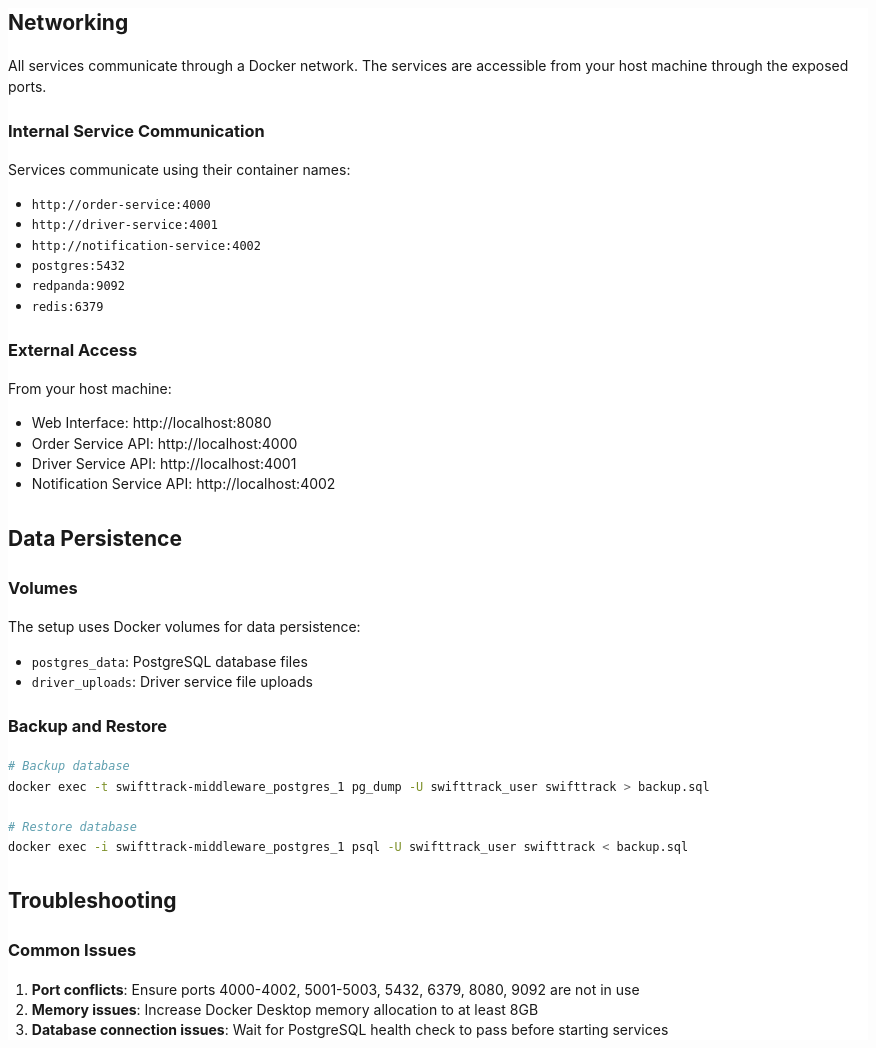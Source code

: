## Networking

All services communicate through a Docker network. The services are accessible from your host machine through the exposed ports.

### Internal Service Communication

Services communicate using their container names:

- `http://order-service:4000`
- `http://driver-service:4001`
- `http://notification-service:4002`
- `postgres:5432`
- `redpanda:9092`
- `redis:6379`

### External Access

From your host machine:

- Web Interface: http://localhost:8080
- Order Service API: http://localhost:4000
- Driver Service API: http://localhost:4001
- Notification Service API: http://localhost:4002

## Data Persistence

### Volumes

The setup uses Docker volumes for data persistence:

- `postgres_data`: PostgreSQL database files
- `driver_uploads`: Driver service file uploads

### Backup and Restore

```bash
# Backup database
docker exec -t swifttrack-middleware_postgres_1 pg_dump -U swifttrack_user swifttrack > backup.sql

# Restore database
docker exec -i swifttrack-middleware_postgres_1 psql -U swifttrack_user swifttrack < backup.sql
```

## Troubleshooting

### Common Issues

1. **Port conflicts**: Ensure ports 4000-4002, 5001-5003, 5432, 6379, 8080, 9092 are not in use
2. **Memory issues**: Increase Docker Desktop memory allocation to at least 8GB
3. **Database connection issues**: Wait for PostgreSQL health check to pass before starting services
